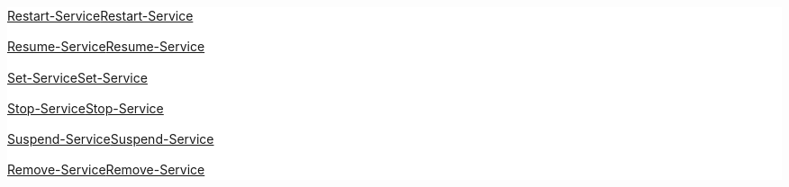 [<span data-ttu-id="1a53b-193">Restart-Service</span><span class="sxs-lookup"><span data-stu-id="1a53b-193">Restart-Service</span></span>](Restart-Service.md)

[<span data-ttu-id="1a53b-194">Resume-Service</span><span class="sxs-lookup"><span data-stu-id="1a53b-194">Resume-Service</span></span>](Resume-Service.md)

[<span data-ttu-id="1a53b-195">Set-Service</span><span class="sxs-lookup"><span data-stu-id="1a53b-195">Set-Service</span></span>](Set-Service.md)

[<span data-ttu-id="1a53b-196">Stop-Service</span><span class="sxs-lookup"><span data-stu-id="1a53b-196">Stop-Service</span></span>](Stop-Service.md)

[<span data-ttu-id="1a53b-197">Suspend-Service</span><span class="sxs-lookup"><span data-stu-id="1a53b-197">Suspend-Service</span></span>](Suspend-Service.md)

[<span data-ttu-id="1a53b-198">Remove-Service</span><span class="sxs-lookup"><span data-stu-id="1a53b-198">Remove-Service</span></span>](Remove-Service.md)

